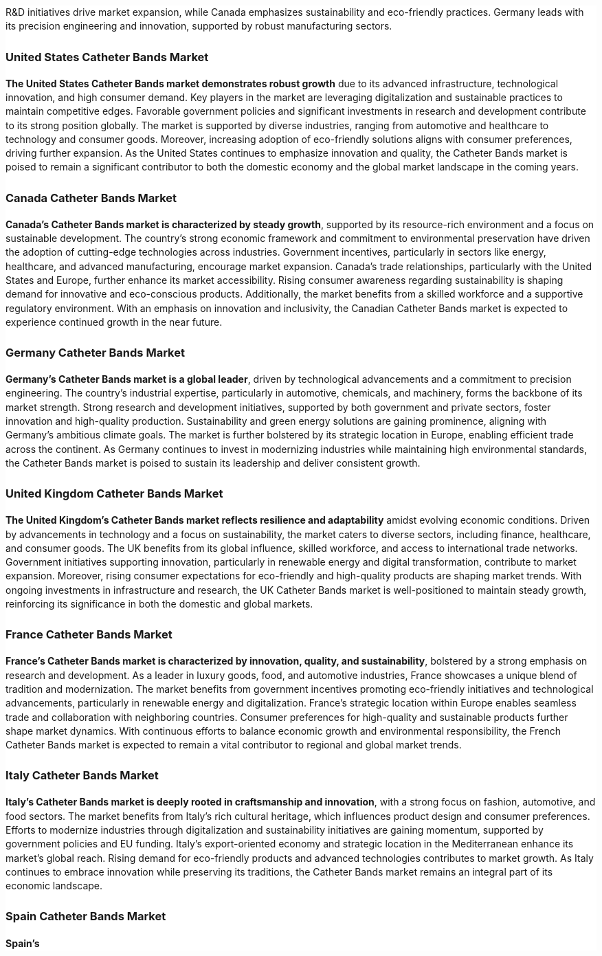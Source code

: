 R&amp;D initiatives drive market expansion, while Canada emphasizes sustainability and eco-friendly practices. Germany leads with its precision engineering and innovation, supported by robust manufacturing sectors.</span></em></p></blockquote><h3><strong>United States Catheter Bands Market</strong></h3><p><strong>The United States Catheter Bands market demonstrates robust growth</strong> due to its advanced infrastructure, technological innovation, and high consumer demand. Key players in the market are leveraging digitalization and sustainable practices to maintain competitive edges. Favorable government policies and significant investments in research and development contribute to its strong position globally. The market is supported by diverse industries, ranging from automotive and healthcare to technology and consumer goods. Moreover, increasing adoption of eco-friendly solutions aligns with consumer preferences, driving further expansion. As the United States continues to emphasize innovation and quality, the Catheter Bands market is poised to remain a significant contributor to both the domestic economy and the global market landscape in the coming years.</p><h3><strong>Canada Catheter Bands Market</strong></h3><p><strong>Canada&rsquo;s Catheter Bands market is characterized by steady growth</strong>, supported by its resource-rich environment and a focus on sustainable development. The country&rsquo;s strong economic framework and commitment to environmental preservation have driven the adoption of cutting-edge technologies across industries. Government incentives, particularly in sectors like energy, healthcare, and advanced manufacturing, encourage market expansion. Canada&rsquo;s trade relationships, particularly with the United States and Europe, further enhance its market accessibility. Rising consumer awareness regarding sustainability is shaping demand for innovative and eco-conscious products. Additionally, the market benefits from a skilled workforce and a supportive regulatory environment. With an emphasis on innovation and inclusivity, the Canadian Catheter Bands market is expected to experience continued growth in the near future.</p><h3><strong>Germany Catheter Bands Market</strong></h3><p><strong>Germany&rsquo;s Catheter Bands market is a global leader</strong>, driven by technological advancements and a commitment to precision engineering. The country&rsquo;s industrial expertise, particularly in automotive, chemicals, and machinery, forms the backbone of its market strength. Strong research and development initiatives, supported by both government and private sectors, foster innovation and high-quality production. Sustainability and green energy solutions are gaining prominence, aligning with Germany&rsquo;s ambitious climate goals. The market is further bolstered by its strategic location in Europe, enabling efficient trade across the continent. As Germany continues to invest in modernizing industries while maintaining high environmental standards, the Catheter Bands market is poised to sustain its leadership and deliver consistent growth.</p><h3><strong>United Kingdom Catheter Bands Market</strong></h3><p><strong>The United Kingdom&rsquo;s Catheter Bands market reflects resilience and adaptability</strong> amidst evolving economic conditions. Driven by advancements in technology and a focus on sustainability, the market caters to diverse sectors, including finance, healthcare, and consumer goods. The UK benefits from its global influence, skilled workforce, and access to international trade networks. Government initiatives supporting innovation, particularly in renewable energy and digital transformation, contribute to market expansion. Moreover, rising consumer expectations for eco-friendly and high-quality products are shaping market trends. With ongoing investments in infrastructure and research, the UK Catheter Bands market is well-positioned to maintain steady growth, reinforcing its significance in both the domestic and global markets.</p><h3><strong>France Catheter Bands Market</strong></h3><p><strong>France&rsquo;s Catheter Bands market is characterized by innovation, quality, and sustainability</strong>, bolstered by a strong emphasis on research and development. As a leader in luxury goods, food, and automotive industries, France showcases a unique blend of tradition and modernization. The market benefits from government incentives promoting eco-friendly initiatives and technological advancements, particularly in renewable energy and digitalization. France&rsquo;s strategic location within Europe enables seamless trade and collaboration with neighboring countries. Consumer preferences for high-quality and sustainable products further shape market dynamics. With continuous efforts to balance economic growth and environmental responsibility, the French Catheter Bands market is expected to remain a vital contributor to regional and global market trends.</p><h3><strong>Italy Catheter Bands Market</strong></h3><p><strong>Italy&rsquo;s Catheter Bands market is deeply rooted in craftsmanship and innovation</strong>, with a strong focus on fashion, automotive, and food sectors. The market benefits from Italy&rsquo;s rich cultural heritage, which influences product design and consumer preferences. Efforts to modernize industries through digitalization and sustainability initiatives are gaining momentum, supported by government policies and EU funding. Italy&rsquo;s export-oriented economy and strategic location in the Mediterranean enhance its market&rsquo;s global reach. Rising demand for eco-friendly products and advanced technologies contributes to market growth. As Italy continues to embrace innovation while preserving its traditions, the Catheter Bands market remains an integral part of its economic landscape.</p><h3><strong>Spain Catheter Bands Market</strong></h3><p><strong>Spain&rsquo;s